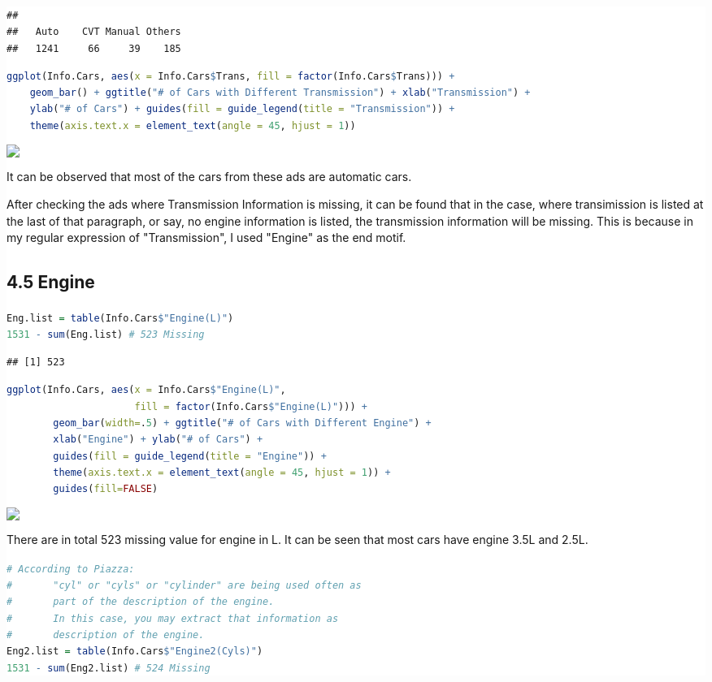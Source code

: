     ## 
    ##   Auto    CVT Manual Others 
    ##   1241     66     39    185

``` r
ggplot(Info.Cars, aes(x = Info.Cars$Trans, fill = factor(Info.Cars$Trans))) + 
    geom_bar() + ggtitle("# of Cars with Different Transmission") + xlab("Transmission") + 
    ylab("# of Cars") + guides(fill = guide_legend(title = "Transmission")) + 
    theme(axis.text.x = element_text(angle = 45, hjust = 1))
```

<img src="HW_4_Q1_files/figure-markdown_github/4.4 Transmission-1.png" style="display: block; margin: auto;" />

It can be observed that most of the cars from these ads are automatic cars.

After checking the ads where Transmission Information is missing, it can be found that in the case, where transimission is listed at the last of that paragraph, or say, no engine information is listed, the transmission information will be missing. This is because in my regular expression of "Transmission", I used "Engine" as the end motif.

4.5 Engine
----------

``` r
Eng.list = table(Info.Cars$"Engine(L)")
1531 - sum(Eng.list) # 523 Missing
```

    ## [1] 523

``` r
ggplot(Info.Cars, aes(x = Info.Cars$"Engine(L)", 
                      fill = factor(Info.Cars$"Engine(L)"))) + 
        geom_bar(width=.5) + ggtitle("# of Cars with Different Engine") + 
        xlab("Engine") + ylab("# of Cars") + 
        guides(fill = guide_legend(title = "Engine")) + 
        theme(axis.text.x = element_text(angle = 45, hjust = 1)) + 
        guides(fill=FALSE)
```

<img src="HW_4_Q1_files/figure-markdown_github/4.5 Engine-1.png" style="display: block; margin: auto;" />

There are in total 523 missing value for engine in L. It can be seen that most cars have engine 3.5L and 2.5L.

``` r
# According to Piazza:
#       "cyl" or "cyls" or "cylinder" are being used often as 
#       part of the description of the engine.
#       In this case, you may extract that information as 
#       description of the engine.
Eng2.list = table(Info.Cars$"Engine2(Cyls)")
1531 - sum(Eng2.list) # 524 Missing
```
